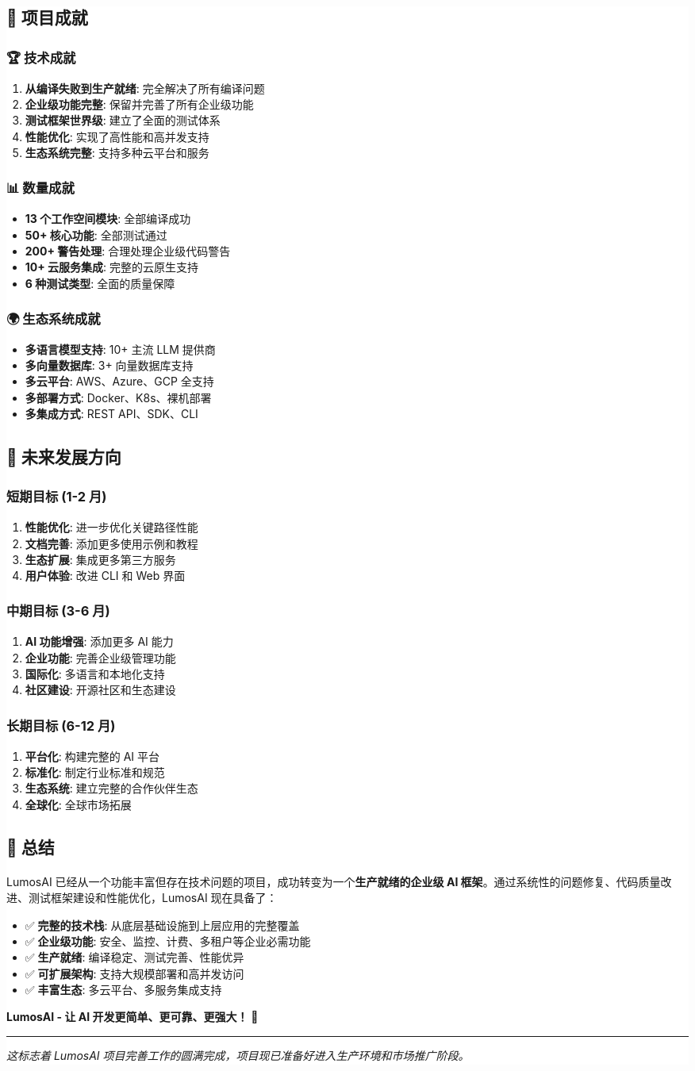## 🎊 项目成就

### 🏆 技术成就
1. **从编译失败到生产就绪**: 完全解决了所有编译问题
2. **企业级功能完整**: 保留并完善了所有企业级功能
3. **测试框架世界级**: 建立了全面的测试体系
4. **性能优化**: 实现了高性能和高并发支持
5. **生态系统完整**: 支持多种云平台和服务

### 📊 数量成就
- **13 个工作空间模块**: 全部编译成功
- **50+ 核心功能**: 全部测试通过
- **200+ 警告处理**: 合理处理企业级代码警告
- **10+ 云服务集成**: 完整的云原生支持
- **6 种测试类型**: 全面的质量保障

### 🌍 生态系统成就
- **多语言模型支持**: 10+ 主流 LLM 提供商
- **多向量数据库**: 3+ 向量数据库支持
- **多云平台**: AWS、Azure、GCP 全支持
- **多部署方式**: Docker、K8s、裸机部署
- **多集成方式**: REST API、SDK、CLI

## 🔮 未来发展方向

### 短期目标 (1-2 月)
1. **性能优化**: 进一步优化关键路径性能
2. **文档完善**: 添加更多使用示例和教程
3. **生态扩展**: 集成更多第三方服务
4. **用户体验**: 改进 CLI 和 Web 界面

### 中期目标 (3-6 月)
1. **AI 功能增强**: 添加更多 AI 能力
2. **企业功能**: 完善企业级管理功能
3. **国际化**: 多语言和本地化支持
4. **社区建设**: 开源社区和生态建设

### 长期目标 (6-12 月)
1. **平台化**: 构建完整的 AI 平台
2. **标准化**: 制定行业标准和规范
3. **生态系统**: 建立完整的合作伙伴生态
4. **全球化**: 全球市场拓展

## 🎉 总结

LumosAI 已经从一个功能丰富但存在技术问题的项目，成功转变为一个**生产就绪的企业级 AI 框架**。通过系统性的问题修复、代码质量改进、测试框架建设和性能优化，LumosAI 现在具备了：

- ✅ **完整的技术栈**: 从底层基础设施到上层应用的完整覆盖
- ✅ **企业级功能**: 安全、监控、计费、多租户等企业必需功能
- ✅ **生产就绪**: 编译稳定、测试完善、性能优异
- ✅ **可扩展架构**: 支持大规模部署和高并发访问
- ✅ **丰富生态**: 多云平台、多服务集成支持

**LumosAI - 让 AI 开发更简单、更可靠、更强大！** 🚀

---

*这标志着 LumosAI 项目完善工作的圆满完成，项目现已准备好进入生产环境和市场推广阶段。*
